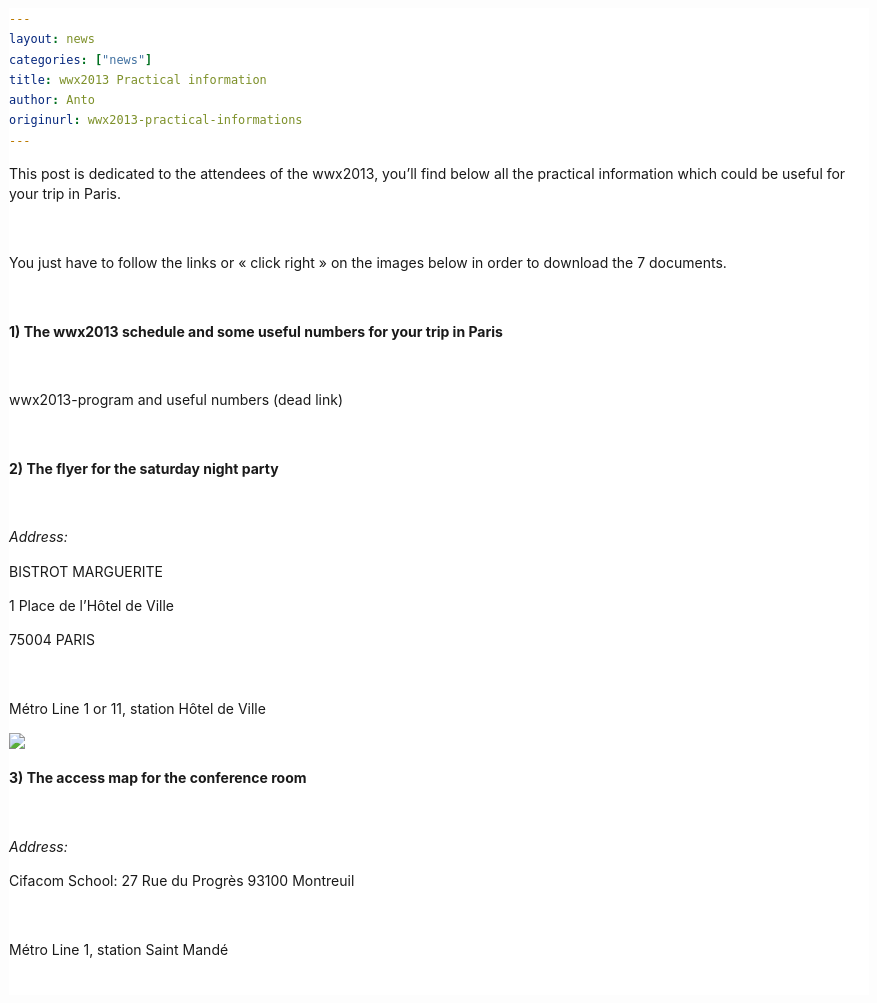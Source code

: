 ```yaml
---
layout: news
categories: ["news"]
title: wwx2013 Practical information
author: Anto
originurl: wwx2013-practical-informations
---
```


This post is dedicated to the attendees of the wwx2013, you’ll find below all the practical
information which could be useful for your trip in Paris.

<br />

You just have to follow the links or « click right » on the images below in
order to download the 7 documents.

<br />

__1) The wwx2013 schedule and some useful numbers for your trip in Paris__

<br />

wwx2013-program and useful numbers (dead link)

<br />

__2) The flyer for the saturday night party__

<br />

_Address:_

BISTROT MARGUERITE

1 Place de l’Hôtel de Ville

75004 PARIS

<br />

Métro Line 1 or 11, station Hôtel de Ville

<img style="width: 100%" src="{{ site.baseurl }}/images/posts/2013/05/22/wwx2013-flyer-saturday-night-marguerite.png"/>

__3) The access map for the conference room__

<br />

_Address:_

Cifacom School:
27 Rue du Progrès
93100 Montreuil

<br />

Métro Line 1, station Saint Mandé

<br />
